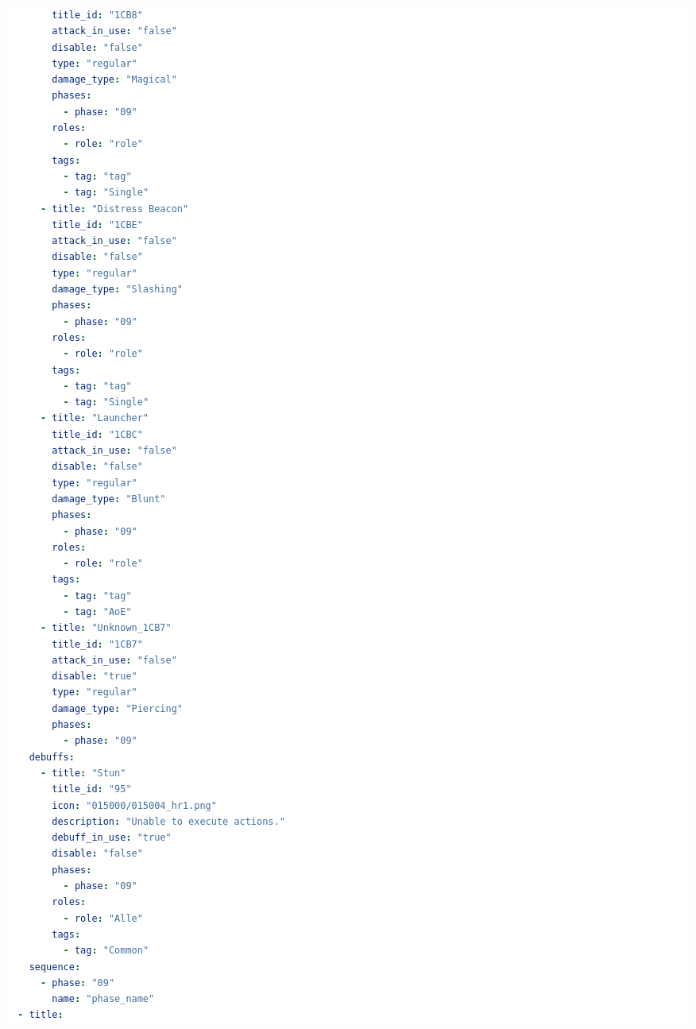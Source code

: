```yaml
        title_id: "1CB8"
        attack_in_use: "false"
        disable: "false"
        type: "regular"
        damage_type: "Magical"
        phases:
          - phase: "09"
        roles:
          - role: "role"
        tags:
          - tag: "tag"
          - tag: "Single"
      - title: "Distress Beacon"
        title_id: "1CBE"
        attack_in_use: "false"
        disable: "false"
        type: "regular"
        damage_type: "Slashing"
        phases:
          - phase: "09"
        roles:
          - role: "role"
        tags:
          - tag: "tag"
          - tag: "Single"
      - title: "Launcher"
        title_id: "1CBC"
        attack_in_use: "false"
        disable: "false"
        type: "regular"
        damage_type: "Blunt"
        phases:
          - phase: "09"
        roles:
          - role: "role"
        tags:
          - tag: "tag"
          - tag: "AoE"
      - title: "Unknown_1CB7"
        title_id: "1CB7"
        attack_in_use: "false"
        disable: "true"
        type: "regular"
        damage_type: "Piercing"
        phases:
          - phase: "09"
    debuffs:
      - title: "Stun"
        title_id: "95"
        icon: "015000/015004_hr1.png"
        description: "Unable to execute actions."
        debuff_in_use: "true"
        disable: "false"
        phases:
          - phase: "09"
        roles:
          - role: "Alle"
        tags:
          - tag: "Common"
    sequence:
      - phase: "09"
        name: "phase_name"
  - title:
```